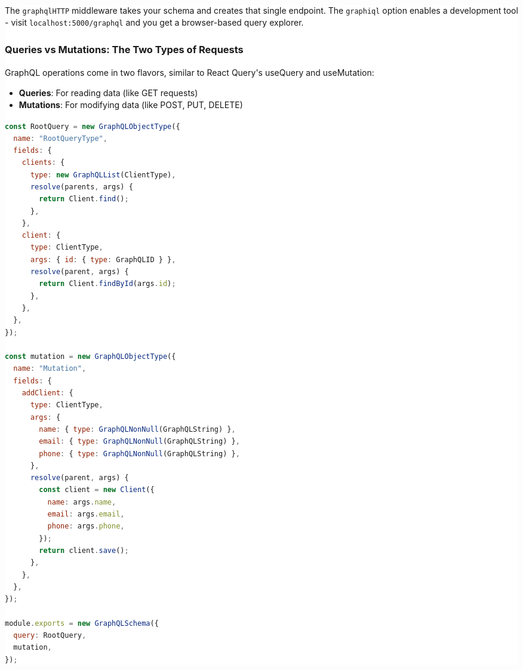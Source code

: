 The `graphqlHTTP` middleware takes your schema and creates that single endpoint. The `graphiql` option enables a development tool - visit `localhost:5000/graphql` and you get a browser-based query explorer.

### Queries vs Mutations: The Two Types of Requests

GraphQL operations come in two flavors, similar to React Query's useQuery and useMutation:

- **Queries**: For reading data (like GET requests)
- **Mutations**: For modifying data (like POST, PUT, DELETE)

```js
const RootQuery = new GraphQLObjectType({
  name: "RootQueryType",
  fields: {
    clients: {
      type: new GraphQLList(ClientType),
      resolve(parents, args) {
        return Client.find();
      },
    },
    client: {
      type: ClientType,
      args: { id: { type: GraphQLID } },
      resolve(parent, args) {
        return Client.findById(args.id);
      },
    },
  },
});

const mutation = new GraphQLObjectType({
  name: "Mutation",
  fields: {
    addClient: {
      type: ClientType,
      args: {
        name: { type: GraphQLNonNull(GraphQLString) },
        email: { type: GraphQLNonNull(GraphQLString) },
        phone: { type: GraphQLNonNull(GraphQLString) },
      },
      resolve(parent, args) {
        const client = new Client({
          name: args.name,
          email: args.email,
          phone: args.phone,
        });
        return client.save();
      },
    },
  },
});

module.exports = new GraphQLSchema({
  query: RootQuery,
  mutation,
});
```
